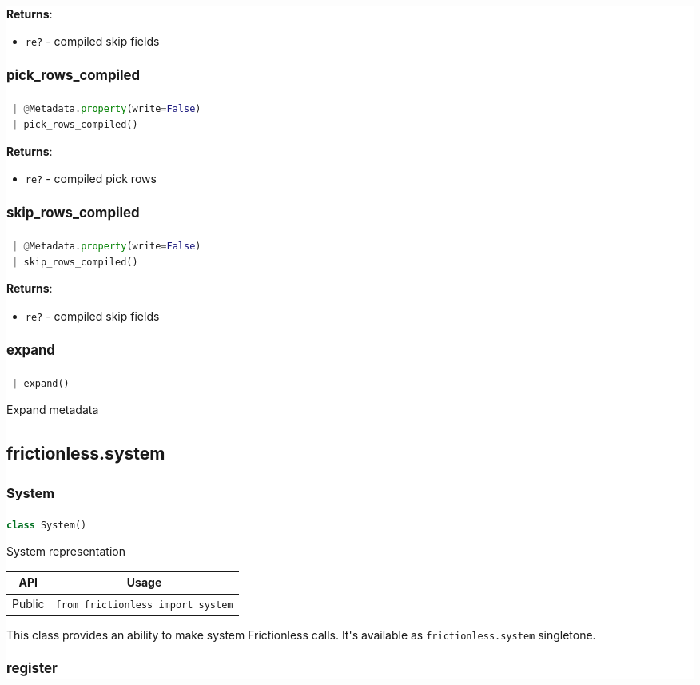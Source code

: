 **Returns**:

- `re?` - compiled skip fields

<a name="frictionless.query.Query.pick_rows_compiled"></a>
#### <big>pick\_rows\_compiled</big>

```python
 | @Metadata.property(write=False)
 | pick_rows_compiled()
```

**Returns**:

- `re?` - compiled pick rows

<a name="frictionless.query.Query.skip_rows_compiled"></a>
#### <big>skip\_rows\_compiled</big>

```python
 | @Metadata.property(write=False)
 | skip_rows_compiled()
```

**Returns**:

- `re?` - compiled skip fields

<a name="frictionless.query.Query.expand"></a>
#### <big>expand</big>

```python
 | expand()
```

Expand metadata

<a name="frictionless.system"></a>
## frictionless.system

<a name="frictionless.system.System"></a>
### System

```python
class System()
```

System representation

API      | Usage
-------- | --------
Public   | `from frictionless import system`

This class provides an ability to make system Frictionless calls.
It's available as `frictionless.system` singletone.

<a name="frictionless.system.System.register"></a>
#### <big>register</big>

